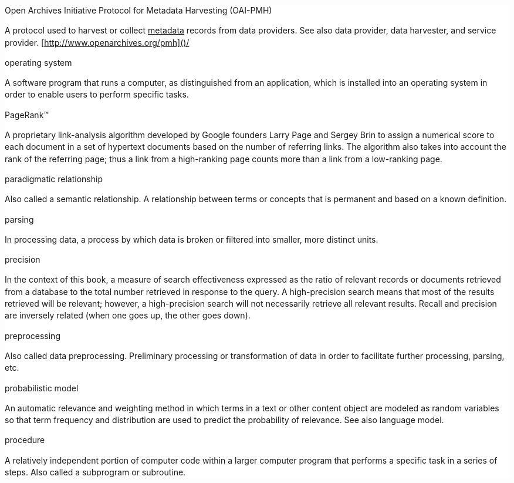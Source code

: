 Open Archives Initiative Protocol for Metadata Harvesting (OAI-PMH)

A protocol used to harvest or collect [metadata]() records from data providers. <span class="Helv-Lt-Std-LT-Cond-Ital">See also</span> <span class="Helv-Lt-Std-Bold-Cond">data provider</span>, data harvester, and <span class="Helv-Lt-Std-Bold-Cond">service provider</span>. [http://www.openarchives.org/pmh]()/

operating system

A software program that runs a computer, as distinguished from an <span class="Helv-Lt-Std-Bold-Cond">application</span>, which is installed into an operating system in order to enable users to perform specific tasks.

PageRank™

A proprietary link-analysis algorithm developed by Google founders Larry Page and Sergey Brin to assign a numerical score to each document in a set of hypertext documents based on the number of referring links. The algorithm also takes into account the rank of the referring page; thus a link from a high-ranking page counts more than a link from a low-ranking page.

paradigmatic relationship

<span class="Helv-Lt-Std-LT-Cond-Ital">Also</span> called a <span class="Helv-Lt-Std-Bold-Cond">semantic relationship</span><span class="Strong">.</span> A relationship between terms or concepts that is permanent and based on a known definition.

parsing

In processing data, a process by which data is broken or filtered into smaller, more distinct units.

precision

In the context of this book, a measure of search effectiveness expressed as the ratio of relevant records or documents retrieved from a database to the total number retrieved in response to the query. A high-precision search means that most of the results retrieved will be relevant; however, a high-precision search will not necessarily retrieve all relevant results. Recall and precision are inversely related (when one goes up, the other goes down).

preprocessing

<span class="Helv-Lt-Std-LT-Cond-Ital">Also</span> called <span class="Helv-Lt-Std-Bold-Cond">data preprocessing</span>. Preliminary processing or transformation of data in order to facilitate further processing, parsing, etc.

probabilistic model

An automatic relevance and weighting method in which terms in a text or other <span class="Helv-Lt-Std-Bold-Cond">content object</span> are modeled as random variables so that term frequency and distribution are used to predict the probability of relevance. <span class="Helv-Lt-Std-LT-Cond-Ital">See also</span> <span class="Helv-Lt-Std-Bold-Cond">language model</span>.

procedure

A relatively independent portion of computer code within a larger computer program that performs a specific task in a series of steps. <span class="Helv-Lt-Std-LT-Cond-Ital">Also</span> called a <span class="Helv-Lt-Std-Bold-Cond">subprogram</span> or <span class="Helv-Lt-Std-Bold-Cond">subroutine</span>.
